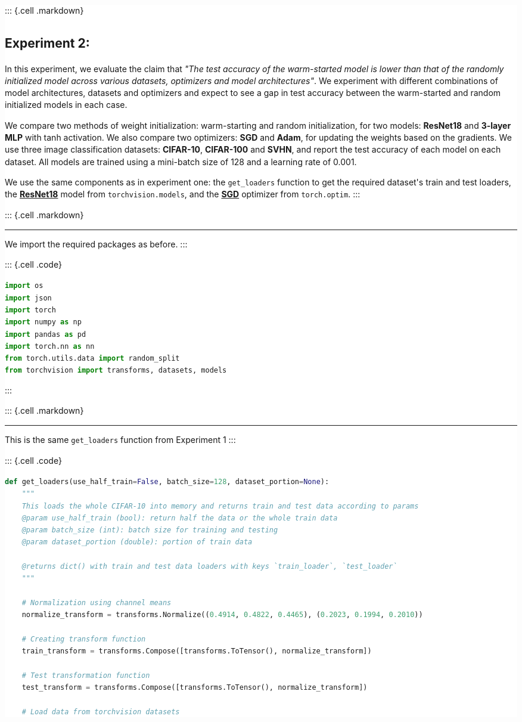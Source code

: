 ::: {.cell .markdown}
## Experiment 2:
In this experiment, we evaluate the claim that *"The test accuracy of the warm-started model is lower than that of the randomly initialized model across various datasets, optimizers and model architectures"*. We experiment with different combinations of model architectures, datasets and optimizers and expect to see a gap in test accuracy between the warm-started and random initialized models in each case.

We compare two methods of weight initialization: warm-starting and random initialization, for two models: **ResNet18** and **3-layer MLP** with tanh activation. We also compare two optimizers: **SGD** and **Adam**, for updating the weights based on the gradients. We use three image classification datasets:  **CIFAR-10**, **CIFAR-100** and **SVHN**, and report the test accuracy of each model on each dataset. All models are trained using a mini-batch size of 128 and a learning rate of 0.001. 

We use the same components as in experiment one: the `get_loaders` function to get the required dataset's train and test loaders, the [**ResNet18**](https://pytorch.org/vision/main/models/generated/torchvision.models.resnet18.html) model from `torchvision.models`, and the [**SGD**](https://pytorch.org/docs/stable/generated/torch.optim.SGD.html) optimizer from `torch.optim`.
:::

::: {.cell .markdown}
***
We import the required packages as before.
:::

::: {.cell .code}
``` python
import os
import json
import torch
import numpy as np
import pandas as pd
import torch.nn as nn
from torch.utils.data import random_split
from torchvision import transforms, datasets, models
```
:::

::: {.cell .markdown}
***
This is the same `get_loaders` function from Experiment 1
:::

::: {.cell .code}
``` python
def get_loaders(use_half_train=False, batch_size=128, dataset_portion=None):
    """
    This loads the whole CIFAR-10 into memory and returns train and test data according to params
    @param use_half_train (bool): return half the data or the whole train data
    @param batch_size (int): batch size for training and testing
    @param dataset_portion (double): portion of train data

    @returns dict() with train and test data loaders with keys `train_loader`, `test_loader`
    """
    
    # Normalization using channel means
    normalize_transform = transforms.Normalize((0.4914, 0.4822, 0.4465), (0.2023, 0.1994, 0.2010))

    # Creating transform function
    train_transform = transforms.Compose([transforms.ToTensor(), normalize_transform])
        
    # Test transformation function    
    test_transform = transforms.Compose([transforms.ToTensor(), normalize_transform])
    
    # Load data from torchvision datasets
```